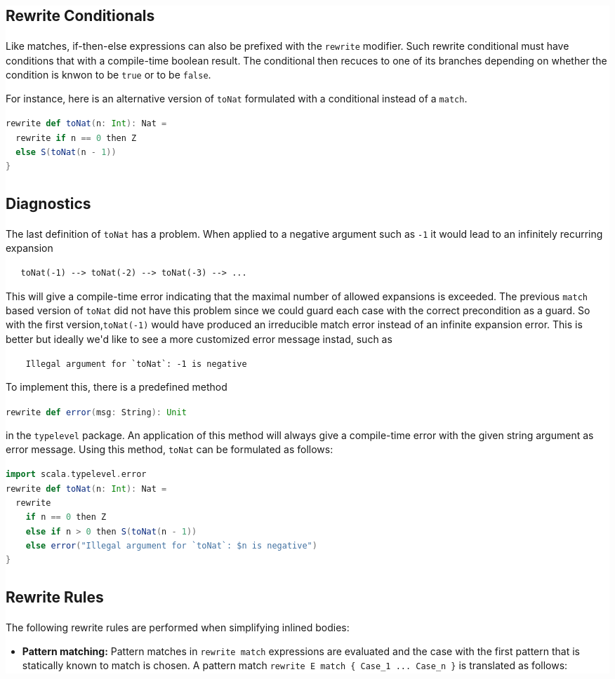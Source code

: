 ## Rewrite Conditionals

Like matches, if-then-else expressions can also be prefixed with the `rewrite` modifier. Such rewrite conditional must have conditions that with a compile-time boolean result. The conditional then recuces to one of its branches depending on whether the condition is knwon to be `true` or to be `false`.

For instance, here is an alternative version of `toNat` formulated with a conditional instead of a `match`.
```scala
rewrite def toNat(n: Int): Nat =
  rewrite if n == 0 then Z
  else S(toNat(n - 1))
}
```

## Diagnostics

The last definition of `toNat` has a problem. When applied to a negative argument such as `-1` it would lead to an infinitely recurring expansion
```
   toNat(-1) --> toNat(-2) --> toNat(-3) --> ...
```
This will give a compile-time error indicating that the maximal number of allowed expansions is exceeded. The previous `match` based version of `toNat` did not have this problem since we could guard each case with the correct precondition as a guard. So with the first version,`toNat(-1)` would have produced an irreducible match error instead of an infinite expansion error. This is better but ideally we'd like to see a more customized error message instad, such as
```
    Illegal argument for `toNat`: -1 is negative
```
To implement this, there is a predefined method
```scala
rewrite def error(msg: String): Unit
```
in the `typelevel` package. An application of this method will always give a compile-time error with the given string argument as error message. Using this method, `toNat` can be
formulated as follows:
```scala
import scala.typelevel.error
rewrite def toNat(n: Int): Nat =
  rewrite
    if n == 0 then Z
    else if n > 0 then S(toNat(n - 1))
    else error("Illegal argument for `toNat`: $n is negative")
}
```

## Rewrite Rules

The following rewrite rules are performed when simplifying inlined bodies:

 - **Pattern matching:** Pattern matches in `rewrite match` expressions are evaluated and the case with the first pattern that is statically known to match is chosen. A pattern match `rewrite E match { Case_1 ... Case_n }` is translated as follows:
